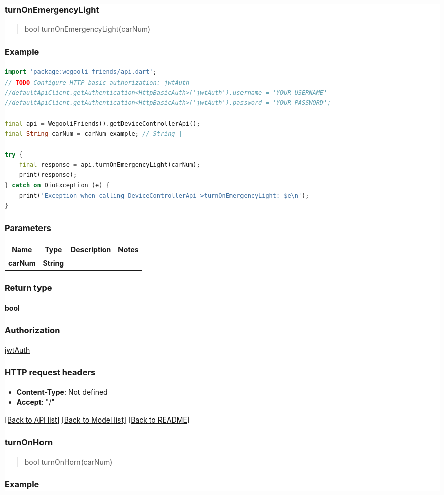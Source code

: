 ### **turnOnEmergencyLight**

> bool turnOnEmergencyLight(carNum)

### Example

```dart
import 'package:wegooli_friends/api.dart';
// TODO Configure HTTP basic authorization: jwtAuth
//defaultApiClient.getAuthentication<HttpBasicAuth>('jwtAuth').username = 'YOUR_USERNAME'
//defaultApiClient.getAuthentication<HttpBasicAuth>('jwtAuth').password = 'YOUR_PASSWORD';

final api = WegooliFriends().getDeviceControllerApi();
final String carNum = carNum_example; // String |

try {
    final response = api.turnOnEmergencyLight(carNum);
    print(response);
} catch on DioException (e) {
    print('Exception when calling DeviceControllerApi->turnOnEmergencyLight: $e\n');
}
```

### Parameters

| Name       | Type       | Description | Notes |
| ---------- | ---------- | ----------- | ----- |
| **carNum** | **String** |             |

### Return type

**bool**

### Authorization

[jwtAuth](../../README.md#jwtAuth)

### HTTP request headers

- **Content-Type**: Not defined
- **Accept**: "/"

[[Back to API list]](../../README.md#documentation-for-api-endpoints)
[[Back to Model list]](../../README.md#documentation-for-models)
[[Back to README]](../../README.md)

### **turnOnHorn**

> bool turnOnHorn(carNum)

### Example
